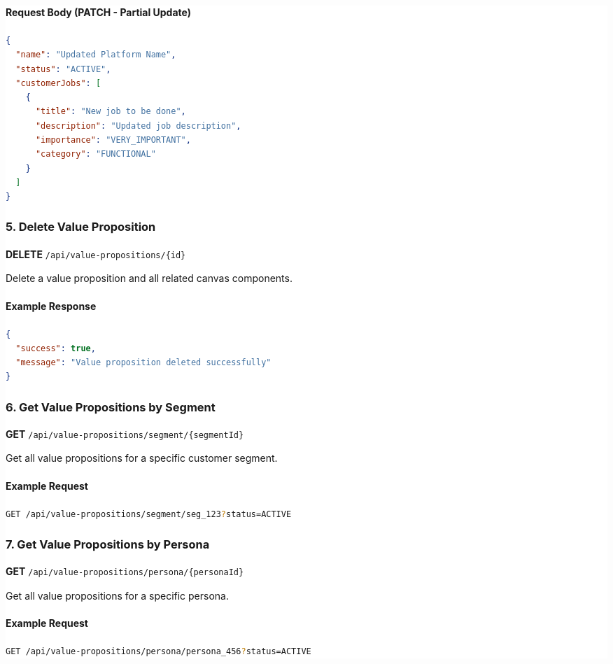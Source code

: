 ```json
```

#### Request Body (PATCH - Partial Update)

```json
{
  "name": "Updated Platform Name",
  "status": "ACTIVE",
  "customerJobs": [
    {
      "title": "New job to be done",
      "description": "Updated job description",
      "importance": "VERY_IMPORTANT",
      "category": "FUNCTIONAL"
    }
  ]
}
```

### 5. Delete Value Proposition

**DELETE** `/api/value-propositions/{id}`

Delete a value proposition and all related canvas components.

#### Example Response

```json
{
  "success": true,
  "message": "Value proposition deleted successfully"
}
```

### 6. Get Value Propositions by Segment

**GET** `/api/value-propositions/segment/{segmentId}`

Get all value propositions for a specific customer segment.

#### Example Request

```bash
GET /api/value-propositions/segment/seg_123?status=ACTIVE
```

### 7. Get Value Propositions by Persona

**GET** `/api/value-propositions/persona/{personaId}`

Get all value propositions for a specific persona.

#### Example Request

```bash
GET /api/value-propositions/persona/persona_456?status=ACTIVE
```
